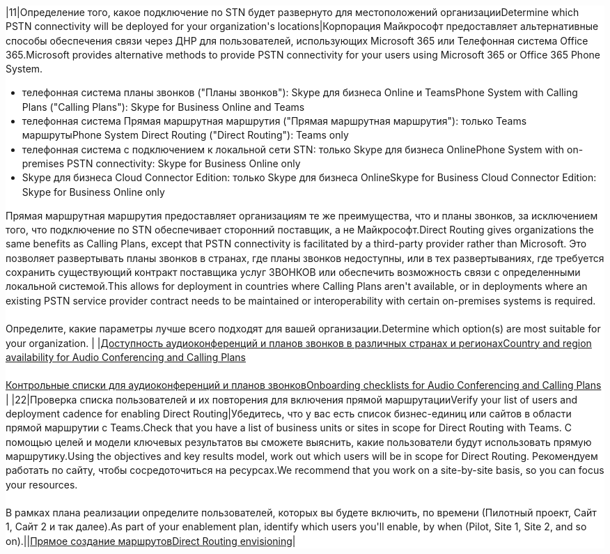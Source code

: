 |<span data-ttu-id="cfbcb-110">1</span><span class="sxs-lookup"><span data-stu-id="cfbcb-110">1</span></span>|<span data-ttu-id="cfbcb-111">Определение того, какое подключение по STN будет развернуто для местоположений организации</span><span class="sxs-lookup"><span data-stu-id="cfbcb-111">Determine which PSTN connectivity will be deployed for your organization's locations</span></span>|<span data-ttu-id="cfbcb-112">Корпорация Майкрософт предоставляет альтернативные способы обеспечения связи через ДНР для пользователей, использующих Microsoft 365 или Телефонная система Office 365.</span><span class="sxs-lookup"><span data-stu-id="cfbcb-112">Microsoft provides alternative methods to provide PSTN connectivity for your users using Microsoft 365 or Office 365 Phone System.</span></span><ul><li><span data-ttu-id="cfbcb-113">телефонная система планы звонков ("Планы звонков"): Skype для бизнеса Online и Teams</span><span class="sxs-lookup"><span data-stu-id="cfbcb-113">Phone System with Calling Plans ("Calling Plans"): Skype for Business Online and Teams</span></span><li><span data-ttu-id="cfbcb-114">телефонная система Прямая маршрутная маршрутия ("Прямая маршрутная маршрутия"): только Teams маршруты</span><span class="sxs-lookup"><span data-stu-id="cfbcb-114">Phone System Direct Routing ("Direct Routing"): Teams only</span></span><li><span data-ttu-id="cfbcb-115">телефонная система с подключением к локальной сети STN: только Skype для бизнеса Online</span><span class="sxs-lookup"><span data-stu-id="cfbcb-115">Phone System with on-premises PSTN connectivity: Skype for Business Online only</span></span><li><span data-ttu-id="cfbcb-116">Skype для бизнеса Cloud Connector Edition: только Skype для бизнеса Online</span><span class="sxs-lookup"><span data-stu-id="cfbcb-116">Skype for Business Cloud Connector Edition: Skype for Business Online only</span></span></ul><span data-ttu-id="cfbcb-117">Прямая маршрутная маршрутия предоставляет организациям те же преимущества, что и планы звонков, за исключением того, что подключение по STN обеспечивает сторонний поставщик, а не Майкрософт.</span><span class="sxs-lookup"><span data-stu-id="cfbcb-117">Direct Routing gives organizations the same benefits as Calling Plans, except that PSTN connectivity is facilitated by a third-party provider rather than Microsoft.</span></span> <span data-ttu-id="cfbcb-118">Это позволяет развертывать планы звонков в странах, где планы звонков недоступны, или в тех развертываниях, где требуется сохранить существующий контракт поставщика услуг ЗВОНКОВ или обеспечить возможность связи с определенными локальной системой.</span><span class="sxs-lookup"><span data-stu-id="cfbcb-118">This allows for deployment in countries where Calling Plans aren't available, or in deployments where an existing PSTN service provider contract needs to be maintained or interoperability with certain on-premises systems is required.</span></span><br><br><span data-ttu-id="cfbcb-119">Определите, какие параметры лучше всего подходят для вашей организации.</span><span class="sxs-lookup"><span data-stu-id="cfbcb-119">Determine which option(s) are most suitable for  your organization.</span></span> | |[<span data-ttu-id="cfbcb-120">Доступность аудиоконференций и планов звонков в различных странах и регионах</span><span class="sxs-lookup"><span data-stu-id="cfbcb-120">Country and region availability for Audio Conferencing and Calling Plans</span></span>](country-and-region-availability-for-audio-conferencing-and-calling-plans/country-and-region-availability-for-audio-conferencing-and-calling-plans.md)<br><br>[<span data-ttu-id="cfbcb-121">Контрольные списки для аудиоконференций и планов звонков</span><span class="sxs-lookup"><span data-stu-id="cfbcb-121">Onboarding checklists for Audio Conferencing and Calling Plans</span></span>](./onboarding-checklist-configure-cloud-voice-workloads-in-microsoft-teams.md) |
|<span data-ttu-id="cfbcb-122">2</span><span class="sxs-lookup"><span data-stu-id="cfbcb-122">2</span></span>|<span data-ttu-id="cfbcb-123">Проверка списка пользователей и их повторения для включения прямой маршрутации</span><span class="sxs-lookup"><span data-stu-id="cfbcb-123">Verify your list of users and deployment cadence for enabling Direct Routing</span></span>|<span data-ttu-id="cfbcb-124">Убедитесь, что у вас есть список бизнес-единиц или сайтов в области прямой маршрутии с Teams.</span><span class="sxs-lookup"><span data-stu-id="cfbcb-124">Check that you have a list of business units or sites in scope for Direct Routing with Teams.</span></span> <span data-ttu-id="cfbcb-125">С помощью целей и модели ключевых результатов вы сможете выяснить, какие пользователи будут использовать прямую маршрутику.</span><span class="sxs-lookup"><span data-stu-id="cfbcb-125">Using the objectives and key results model, work out which users will be in scope for Direct Routing.</span></span> <span data-ttu-id="cfbcb-126">Рекомендуем работать по сайту, чтобы сосредоточиться на ресурсах.</span><span class="sxs-lookup"><span data-stu-id="cfbcb-126">We recommend that you work on a site-by-site basis, so you can focus your resources.</span></span><br><br><span data-ttu-id="cfbcb-127">В рамках плана реализации определите пользователей, которых вы будете включить, по времени (Пилотный проект, Сайт 1, Сайт 2 и так далее).</span><span class="sxs-lookup"><span data-stu-id="cfbcb-127">As part of your enablement plan, identify which users you'll enable, by when (Pilot, Site 1, Site 2, and so on).</span></span>||[<span data-ttu-id="cfbcb-128">Прямое создание маршрутов</span><span class="sxs-lookup"><span data-stu-id="cfbcb-128">Direct Routing envisioning</span></span>](./direct-routing-landing-page.md)|